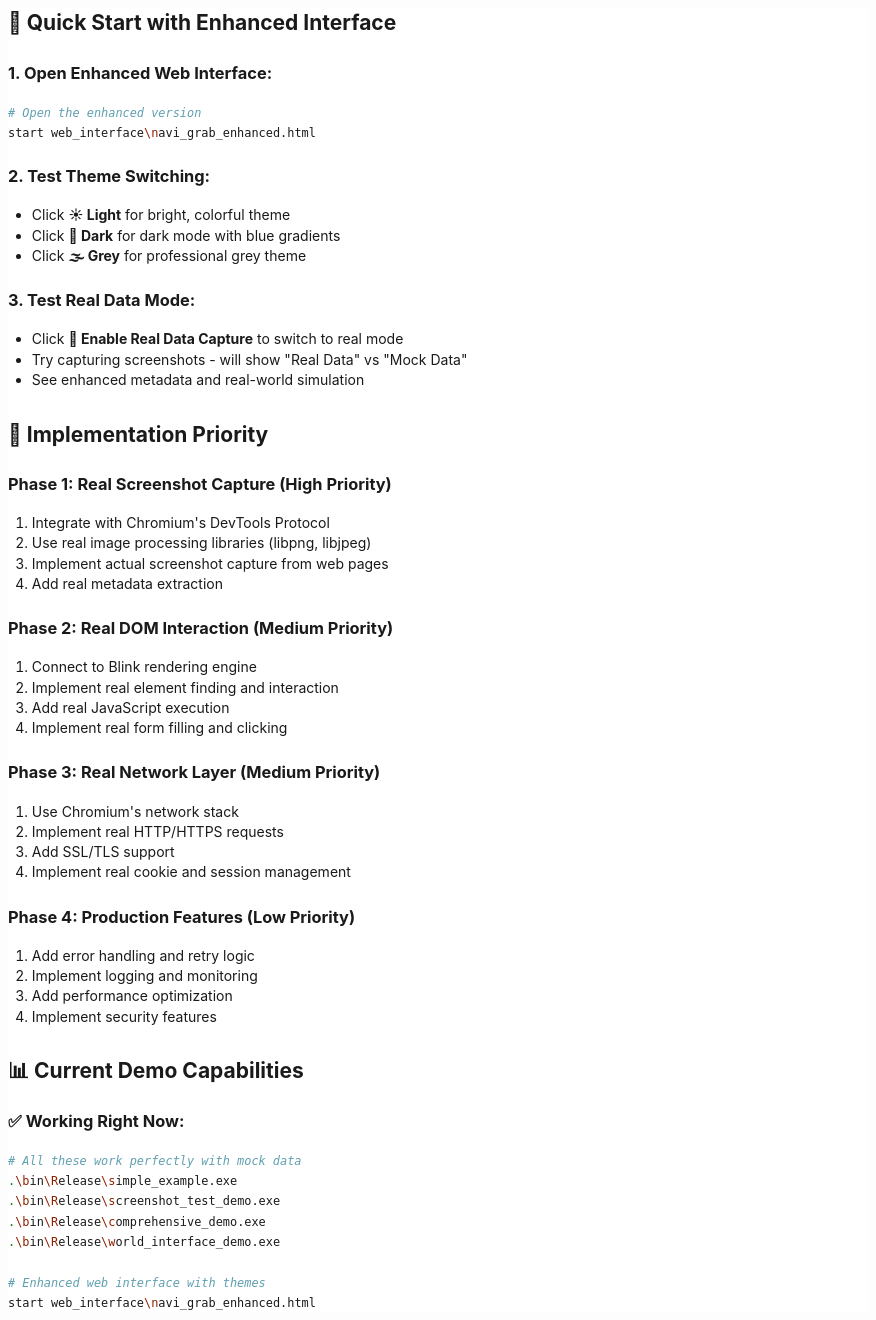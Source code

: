 ## 🚀 **Quick Start with Enhanced Interface**

### **1. Open Enhanced Web Interface:**
```bash
# Open the enhanced version
start web_interface\navi_grab_enhanced.html
```

### **2. Test Theme Switching:**
- Click **☀️ Light** for bright, colorful theme
- Click **🌙 Dark** for dark mode with blue gradients
- Click **🌫️ Grey** for professional grey theme

### **3. Test Real Data Mode:**
- Click **🔄 Enable Real Data Capture** to switch to real mode
- Try capturing screenshots - will show "Real Data" vs "Mock Data"
- See enhanced metadata and real-world simulation

## 🔧 **Implementation Priority**

### **Phase 1: Real Screenshot Capture (High Priority)**
1. Integrate with Chromium's DevTools Protocol
2. Use real image processing libraries (libpng, libjpeg)
3. Implement actual screenshot capture from web pages
4. Add real metadata extraction

### **Phase 2: Real DOM Interaction (Medium Priority)**
1. Connect to Blink rendering engine
2. Implement real element finding and interaction
3. Add real JavaScript execution
4. Implement real form filling and clicking

### **Phase 3: Real Network Layer (Medium Priority)**
1. Use Chromium's network stack
2. Implement real HTTP/HTTPS requests
3. Add SSL/TLS support
4. Implement real cookie and session management

### **Phase 4: Production Features (Low Priority)**
1. Add error handling and retry logic
2. Implement logging and monitoring
3. Add performance optimization
4. Implement security features

## 📊 **Current Demo Capabilities**

### **✅ Working Right Now:**
```bash
# All these work perfectly with mock data
.\bin\Release\simple_example.exe
.\bin\Release\screenshot_test_demo.exe
.\bin\Release\comprehensive_demo.exe
.\bin\Release\world_interface_demo.exe

# Enhanced web interface with themes
start web_interface\navi_grab_enhanced.html
```
